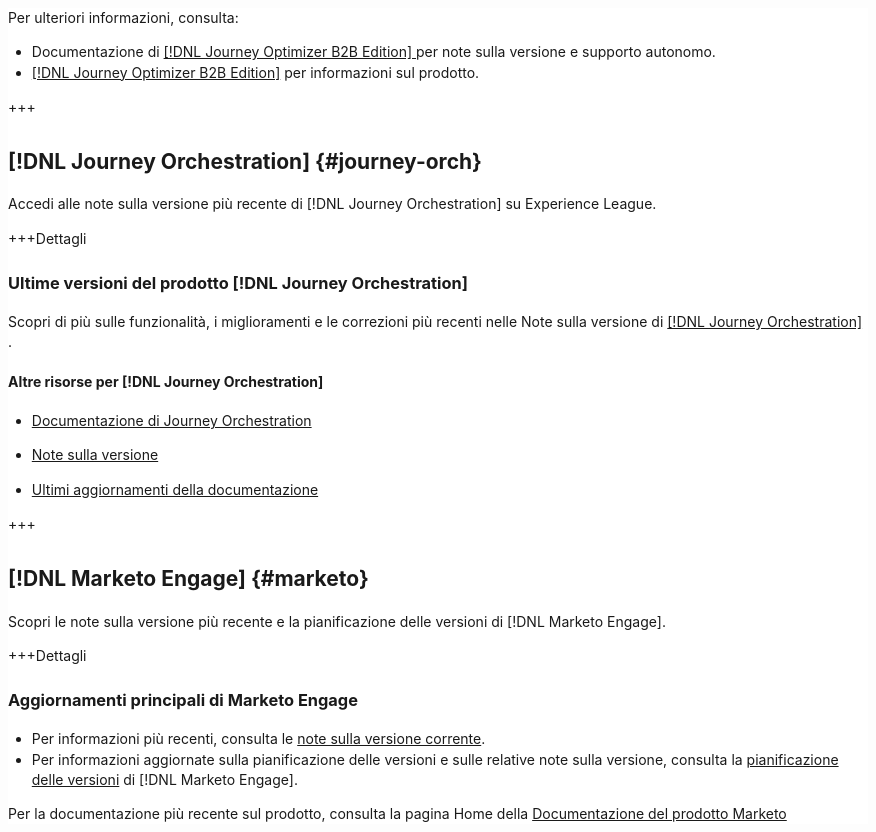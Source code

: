 Per ulteriori informazioni, consulta:

* Documentazione di [[!DNL Journey Optimizer B2B Edition] ](https://experienceleague.adobe.com/it/docs/journey-optimizer-b2b/user/guide-overview) per note sulla versione e supporto autonomo.
* [[!DNL Journey Optimizer B2B Edition]](https://business.adobe.com/it/products/journey-optimizer-b2b-edition.html) per informazioni sul prodotto.

+++

## [!DNL Journey Orchestration] {#journey-orch}

Accedi alle note sulla versione più recente di [!DNL Journey Orchestration] su Experience League.

+++Dettagli

### Ultime versioni del prodotto [!DNL Journey Orchestration]

Scopri di più sulle funzionalità, i miglioramenti e le correzioni più recenti nelle Note sulla versione di [[!DNL Journey Orchestration] ](https://experienceleague.adobe.com/it/docs/journeys/using/release-notes/release-notes).

#### Altre risorse per [!DNL Journey Orchestration]

* [Documentazione di Journey Orchestration](https://experienceleague.adobe.com/it/docs/journeys/using/journey-orchestration-home)

* [Note sulla versione](https://experienceleague.adobe.com/it/docs/journeys/using/release-notes/release-notes)

* [Ultimi aggiornamenti della documentazione](https://experienceleague.adobe.com/it/docs/journeys/using/release-notes/documentation-updates)

+++

## [!DNL Marketo Engage] {#marketo}

Scopri le note sulla versione più recente e la pianificazione delle versioni di [!DNL Marketo Engage].

+++Dettagli

### Aggiornamenti principali di Marketo Engage

* Per informazioni più recenti, consulta le [note sulla versione corrente](https://experienceleague.adobe.com/it/docs/marketo/using/release-notes/current).
* Per informazioni aggiornate sulla pianificazione delle versioni e sulle relative note sulla versione, consulta la [pianificazione delle versioni](https://experienceleague.adobe.com/it/docs/marketo/using/release-notes/release-schedule) di [!DNL Marketo Engage].



Per la documentazione più recente sul prodotto, consulta la pagina Home della [Documentazione del prodotto Marketo](https://experienceleague.adobe.com/it/docs/marketo/using/home)


